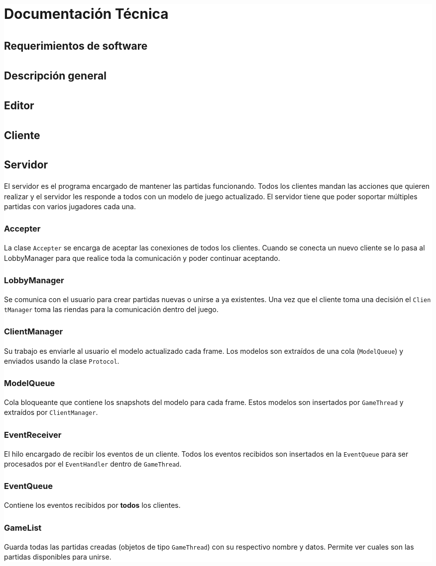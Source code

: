 # Documentación Técnica

## Requerimientos de software

## Descripción general

## Editor

## Cliente

## Servidor
El servidor es el programa encargado de mantener las partidas funcionando. Todos los clientes mandan las acciones que quieren realizar y el servidor les responde a todos con un modelo de juego actualizado. El servidor tiene que poder soportar múltiples partidas con varios jugadores cada una.

### Accepter
La clase `Accepter` se encarga de aceptar las conexiones de todos los clientes. Cuando se conecta un nuevo cliente se lo pasa al LobbyManager para que realice toda la comunicación y poder continuar aceptando.

### LobbyManager
Se comunica con el usuario para crear partidas nuevas o unirse a ya existentes. Una vez que el cliente toma una decisión el `ClientManager` toma las riendas para la comunicación dentro del juego.

### ClientManager
Su trabajo es enviarle al usuario el modelo actualizado cada frame. Los modelos son extraídos de una cola (`ModelQueue`) y enviados usando la clase `Protocol`.

### ModelQueue
Cola bloqueante que contiene los snapshots del modelo para cada frame. Estos modelos son insertados por `GameThread` y extraídos por `ClientManager`.

### EventReceiver
El hilo encargado de recibir los eventos de un cliente. Todos los eventos recibidos son insertados en la `EventQueue` para ser procesados por el `EventHandler` dentro de `GameThread`.

### EventQueue
Contiene los eventos recibidos por **todos** los clientes.

### GameList
Guarda todas las partidas creadas (objetos de tipo `GameThread`) con su respectivo nombre y datos. Permite ver cuales son las partidas disponibles para unirse.
